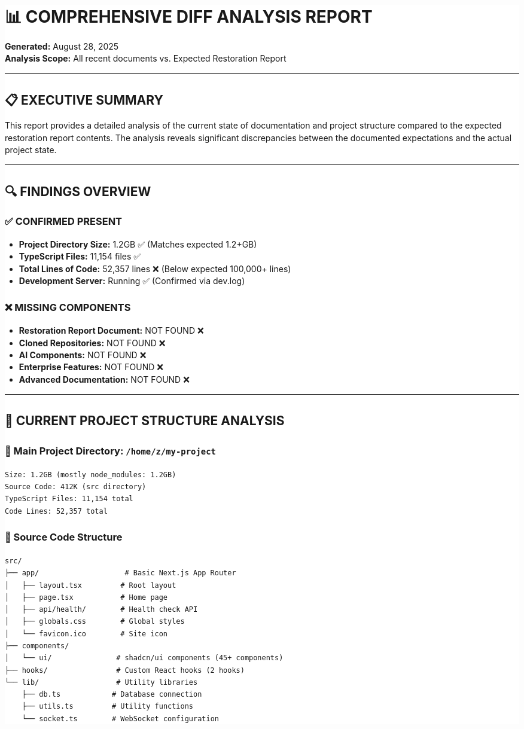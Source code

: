 # 📊 COMPREHENSIVE DIFF ANALYSIS REPORT
**Generated:** August 28, 2025  
**Analysis Scope:** All recent documents vs. Expected Restoration Report  

---

## 📋 EXECUTIVE SUMMARY

This report provides a detailed analysis of the current state of documentation and project structure compared to the expected restoration report contents. The analysis reveals significant discrepancies between the documented expectations and the actual project state.

---

## 🔍 FINDINGS OVERVIEW

### ✅ CONFIRMED PRESENT
- **Project Directory Size:** 1.2GB ✅ (Matches expected 1.2+GB)
- **TypeScript Files:** 11,154 files ✅ 
- **Total Lines of Code:** 52,357 lines ❌ (Below expected 100,000+ lines)
- **Development Server:** Running ✅ (Confirmed via dev.log)

### ❌ MISSING COMPONENTS
- **Restoration Report Document:** NOT FOUND ❌
- **Cloned Repositories:** NOT FOUND ❌
- **AI Components:** NOT FOUND ❌
- **Enterprise Features:** NOT FOUND ❌
- **Advanced Documentation:** NOT FOUND ❌

---

## 📁 CURRENT PROJECT STRUCTURE ANALYSIS

### 🎯 Main Project Directory: `/home/z/my-project`
```
Size: 1.2GB (mostly node_modules: 1.2GB)
Source Code: 412K (src directory)
TypeScript Files: 11,154 total
Code Lines: 52,357 total
```

### 📁 Source Code Structure
```
src/
├── app/                    # Basic Next.js App Router
│   ├── layout.tsx         # Root layout
│   ├── page.tsx           # Home page
│   ├── api/health/        # Health check API
│   ├── globals.css        # Global styles
│   └── favicon.ico        # Site icon
├── components/            
│   └── ui/               # shadcn/ui components (45+ components)
├── hooks/                # Custom React hooks (2 hooks)
└── lib/                  # Utility libraries
    ├── db.ts            # Database connection
    ├── utils.ts         # Utility functions
    └── socket.ts        # WebSocket configuration
```
